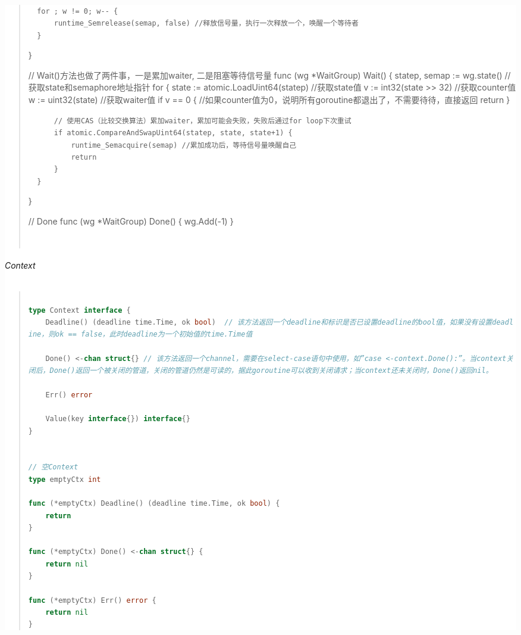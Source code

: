 >       for ; w != 0; w-- {
>           runtime_Semrelease(semap, false) //释放信号量，执行一次释放一个，唤醒一个等待者
>       }
>   }
>   
>   // Wait()方法也做了两件事，一是累加waiter, 二是阻塞等待信号量
>   func (wg *WaitGroup) Wait() {
>       statep, semap := wg.state() //获取state和semaphore地址指针
>       for {
>           state := atomic.LoadUint64(statep) //获取state值
>           v := int32(state >> 32)            //获取counter值
>           w := uint32(state)                 //获取waiter值
>           if v == 0 {                        //如果counter值为0，说明所有goroutine都退出了，不需要待待，直接返回
>               return
>           }
>   
>           // 使用CAS（比较交换算法）累加waiter，累加可能会失败，失败后通过for loop下次重试
>           if atomic.CompareAndSwapUint64(statep, state, state+1) {
>               runtime_Semacquire(semap) //累加成功后，等待信号量唤醒自己
>               return
>           }
>       }
>   }
>   
>   // Done
>   func (wg *WaitGroup) Done() {
>       wg.Add(-1)
>   }
>   
>   ```
>
>   

###### Context

>   ```go
>   
>   type Context interface {
>       Deadline() (deadline time.Time, ok bool)  // 该方法返回一个deadline和标识是否已设置deadline的bool值，如果没有设置deadline，则ok == false，此时deadline为一个初始值的time.Time值
>   
>       Done() <-chan struct{} // 该方法返回一个channel，需要在select-case语句中使用，如”case <-context.Done():”。当context关闭后，Done()返回一个被关闭的管道，关闭的管道仍然是可读的，据此goroutine可以收到关闭请求；当context还未关闭时，Done()返回nil。
>   
>       Err() error
>   
>       Value(key interface{}) interface{}
>   }
>   
>   
>   // 空Context
>   type emptyCtx int
>   
>   func (*emptyCtx) Deadline() (deadline time.Time, ok bool) {
>       return
>   }
>   
>   func (*emptyCtx) Done() <-chan struct{} {
>       return nil
>   }
>   
>   func (*emptyCtx) Err() error {
>       return nil
>   }